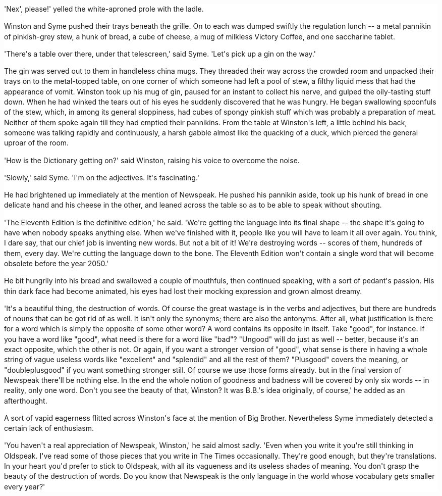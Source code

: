 'Nex', please!' yelled the white-aproned prole with the ladle.

Winston and Syme pushed their trays beneath the grille. On to each was dumped swiftly the regulation lunch -- a metal pannikin of pinkish-grey stew, a hunk of bread, a cube of cheese, a mug of milkless Victory Coffee, and one saccharine tablet.

'There's a table over there, under that telescreen,' said Syme. 'Let's pick up a gin on the way.'

The gin was served out to them in handleless china mugs. They threaded their way across the crowded room and unpacked their trays on to the metal-topped table, on one corner of which someone had left a pool of stew, a filthy liquid mess that had the appearance of vomit. Winston took up his mug of gin, paused for an instant to collect his nerve, and gulped the oily-tasting stuff down. When he had winked the tears out of his eyes he suddenly discovered that he was hungry. He began swallowing spoonfuls of the stew, which, in among its general sloppiness, had cubes of spongy pinkish stuff which was probably a preparation of meat. Neither of them spoke again till they had emptied their pannikins. From the table at Winston's left, a little behind his back, someone was talking rapidly and continuously, a harsh gabble almost like the quacking of a duck, which pierced the general uproar of the room.

'How is the Dictionary getting on?' said Winston, raising his voice to overcome the noise.

'Slowly,' said Syme. 'I'm on the adjectives. It's fascinating.'

He had brightened up immediately at the mention of Newspeak. He pushed his pannikin aside, took up his hunk of bread in one delicate hand and his cheese in the other, and leaned across the table so as to be able to speak without shouting.

'The Eleventh Edition is the definitive edition,' he said. 'We're getting the language into its final shape -- the shape it's going to have when nobody speaks anything else. When we've finished with it, people like you will have to learn it all over again. You think, I dare say, that our chief job is inventing new words. But not a bit of it! We're destroying words -- scores of them, hundreds of them, every day. We're cutting the language down to the bone. The Eleventh Edition won't contain a single word that will become obsolete before the year 2050.'

He bit hungrily into his bread and swallowed a couple of mouthfuls, then continued speaking, with a sort of pedant's passion. His thin dark face had become animated, his eyes had lost their mocking expression and grown almost dreamy.

'It's a beautiful thing, the destruction of words. Of course the great wastage is in the verbs and adjectives, but there are hundreds of nouns that can be got rid of as well. It isn't only the synonyms; there are also the antonyms. After all, what justification is there for a word which is simply the opposite of some other word? A word contains its opposite in itself. Take "good", for instance. If you have a word like "good", what need is there for a word like "bad"? "Ungood" will do just as well -- better, because it's an exact opposite, which the other is not. Or again, if you want a stronger version of "good", what sense is there in having a whole string of vague useless words like "excellent" and "splendid" and all the rest of them? "Plusgood" covers the meaning, or "doubleplusgood" if you want something stronger still. Of course we use those forms already. but in the final version of Newspeak there'll be nothing else. In the end the whole notion of goodness and badness will be covered by only six words -- in reality, only one word. Don't you see the beauty of that, Winston? It was B.B.'s idea originally, of course,' he added as an afterthought.

A sort of vapid eagerness flitted across Winston's face at the mention of Big Brother. Nevertheless Syme immediately detected a certain lack of enthusiasm.

'You haven't a real appreciation of Newspeak, Winston,' he said almost sadly. 'Even when you write it you're still thinking in Oldspeak. I've read some of those pieces that you write in The Times occasionally. They're good enough, but they're translations. In your heart you'd prefer to stick to Oldspeak, with all its vagueness and its useless shades of meaning. You don't grasp the beauty of the destruction of words. Do you know that Newspeak is the only language in the world whose vocabulary gets smaller every year?'
